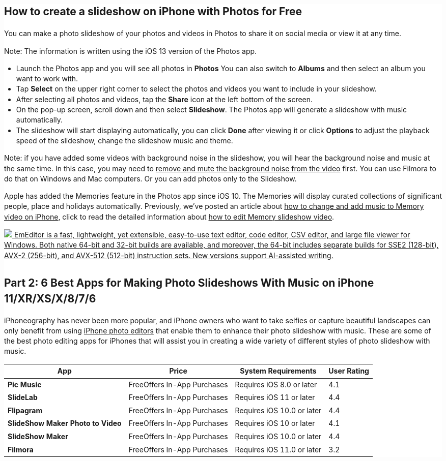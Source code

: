 ## How to create a slideshow on iPhone with Photos for Free

You can make a photo slideshow of your photos and videos in Photos to share it on social media or view it at any time.

Note: The information is written using the iOS 13 version of the Photos app.

* Launch the Photos app and you will see all photos in **Photos** You can also switch to **Albums** and then select an album you want to work with.
* Tap **Select** on the upper right corner to select the photos and videos you want to include in your slideshow.
* After selecting all photos and videos, tap the **Share** icon at the left bottom of the screen.
* On the pop-up screen, scroll down and then select **Slideshow**. The Photos app will generate a slideshow with music automatically.
* The slideshow will start displaying automatically, you can click **Done** after viewing it or click **Options** to adjust the playback speed of the slideshow, change the slideshow music and theme.

Note: if you have added some videos with background noise in the slideshow, you will hear the background noise and music at the same time. In this case, you may need to [remove and mute the background noise from the video](https://tools.techidaily.com/wondershare/filmora/download/) first. You can use Filmora to do that on Windows and Mac computers. Or you can add photos only to the Slideshow.

Apple has added the Memories feature in the Photos app since iOS 10\. The Memories will display curated collections of significant people, place and holidays automatically. Previously, we’ve posted an article about [how to change and add music to Memory video on iPhone](https://tools.techidaily.com/wondershare/filmora/download/), click to read the detailed information about [how to edit Memory slideshow video](https://tools.techidaily.com/wondershare/filmora/download/).


<a href="https://shop.emeditor.com/order/checkout.php?PRODS=4610657&QTY=1&AFFILIATE=108875&CART=1"><img src="https://www.emeditor.com/wp-content/uploads/2024/06/emeditor_chat_ai.png" border="0">
EmEditor is a fast, lightweight, yet extensible, easy-to-use text editor, code editor, CSV editor, and large file viewer for Windows. Both native 64-bit and 32-bit builds are available, and moreover, the 64-bit includes separate builds for SSE2 (128-bit), AVX-2 (256-bit), and AVX-512 (512-bit) instruction sets. New versions support AI-assisted writing.</a>

## Part 2: 6 Best Apps for Making Photo Slideshows With Music on iPhone 11/XR/XS/X/8/7/6

iPhoneography has never been more popular, and iPhone owners who want to take selfies or capture beautiful landscapes can only benefit from using [iPhone photo editors](https://tools.techidaily.com/wondershare/filmora/download/) that enable them to enhance their photo slideshow with music. These are some of the best photo editing apps for iPhones that will assist you in creating a wide variety of different styles of photo slideshow with music.

| **App**                            | **Price**                   | **System Requirements**    | **User Rating** |
| ---------------------------------- | --------------------------- | -------------------------- | --------------- |
| **Pic Music**                      | FreeOffers In-App Purchases | Requires iOS 8.0 or later  | 4.1             |
| **SlideLab**                       | FreeOffers In-App Purchases | Requires iOS 11 or later   | 4.4             |
| **Flipagram**                      | FreeOffers In-App Purchases | Requires iOS 10.0 or later | 4.4             |
| **SlideShow Maker Photo to Video** | FreeOffers In-App Purchases | Requires iOS 10 or later   | 4.1             |
| **SlideShow Maker**                | FreeOffers In-App Purchases | Requires iOS 10.0 or later | 4.4             |
| **Filmora**                        | FreeOffers In-App Purchases | Requires iOS 11.0 or later | 3.2             |
